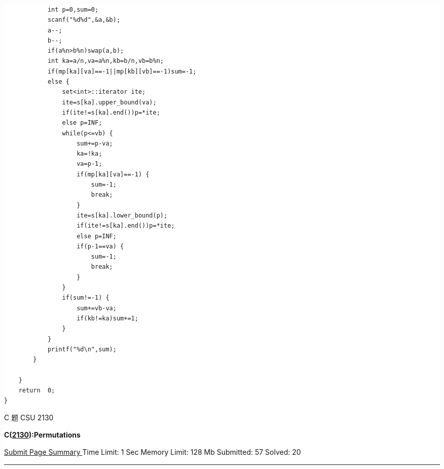 ```
            int p=0,sum=0;
            scanf("%d%d",&a,&b);
            a--;
            b--;
            if(a%n>b%n)swap(a,b);
            int ka=a/n,va=a%n,kb=b/n,vb=b%n;
            if(mp[ka][va]==-1||mp[kb][vb]==-1)sum=-1;
            else {
                set<int>::iterator ite;
                ite=s[ka].upper_bound(va);
                if(ite!=s[ka].end())p=*ite;
                else p=INF;
                while(p<=vb) {
                    sum+=p-va;
                    ka=!ka;
                    va=p-1;
                    if(mp[ka][va]==-1) {
                        sum=-1;
                        break;
                    }
                    ite=s[ka].lower_bound(p);
                    if(ite!=s[ka].end())p=*ite;
                    else p=INF;
                    if(p-1==va) {
                        sum=-1;
                        break;
                    }
                }
                if(sum!=-1) {
                    sum+=vb-va;
                    if(kb!=ka)sum+=1;
                }
            }
            printf("%d\n",sum);
        }

    }
    return  0;
}

```
  


C 题 CSU 2130



**C([2130](http://acm.csu.edu.cn/csuoj/problemset/problem?pid=2130)):Permutations**

[Submit Page ]() [Summary ](http://acm.csu.edu.cn/csuoj/problemset/summary?pid=2130) Time Limit: 1 Sec Memory Limit: 128 Mb Submitted: 57 Solved: 20 

--------
  